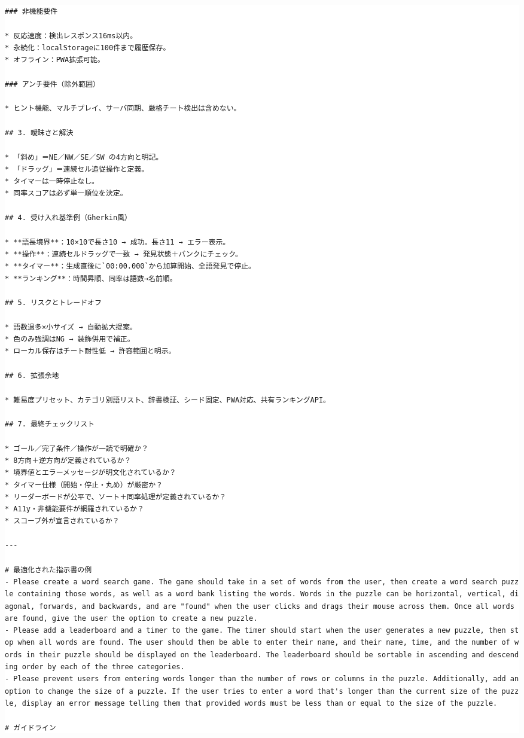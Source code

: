 ```text
### 非機能要件

* 反応速度：検出レスポンス16ms以内。
* 永続化：localStorageに100件まで履歴保存。
* オフライン：PWA拡張可能。

### アンチ要件（除外範囲）

* ヒント機能、マルチプレイ、サーバ同期、厳格チート検出は含めない。

## 3. 曖昧さと解決

* 「斜め」＝NE／NW／SE／SW の4方向と明記。
* 「ドラッグ」＝連続セル追従操作と定義。
* タイマーは一時停止なし。
* 同率スコアは必ず単一順位を決定。

## 4. 受け入れ基準例（Gherkin風）

* **語長境界**：10×10で長さ10 → 成功。長さ11 → エラー表示。
* **操作**：連続セルドラッグで一致 → 発見状態＋バンクにチェック。
* **タイマー**：生成直後に`00:00.000`から加算開始、全語発見で停止。
* **ランキング**：時間昇順、同率は語数→名前順。

## 5. リスクとトレードオフ

* 語数過多×小サイズ → 自動拡大提案。
* 色のみ強調はNG → 装飾併用で補正。
* ローカル保存はチート耐性低 → 許容範囲と明示。

## 6. 拡張余地

* 難易度プリセット、カテゴリ別語リスト、辞書検証、シード固定、PWA対応、共有ランキングAPI。

## 7. 最終チェックリスト

* ゴール／完了条件／操作が一読で明確か？
* 8方向＋逆方向が定義されているか？
* 境界値とエラーメッセージが明文化されているか？
* タイマー仕様（開始・停止・丸め）が厳密か？
* リーダーボードが公平で、ソート＋同率処理が定義されているか？
* A11y・非機能要件が網羅されているか？
* スコープ外が宣言されているか？

---

# 最適化された指示書の例
- Please create a word search game. The game should take in a set of words from the user, then create a word search puzzle containing those words, as well as a word bank listing the words. Words in the puzzle can be horizontal, vertical, diagonal, forwards, and backwards, and are "found" when the user clicks and drags their mouse across them. Once all words are found, give the user the option to create a new puzzle.
- Please add a leaderboard and a timer to the game. The timer should start when the user generates a new puzzle, then stop when all words are found. The user should then be able to enter their name, and their name, time, and the number of words in their puzzle should be displayed on the leaderboard. The leaderboard should be sortable in ascending and descending order by each of the three categories.
- Please prevent users from entering words longer than the number of rows or columns in the puzzle. Additionally, add an option to change the size of a puzzle. If the user tries to enter a word that's longer than the current size of the puzzle, display an error message telling them that provided words must be less than or equal to the size of the puzzle.

# ガイドライン
```